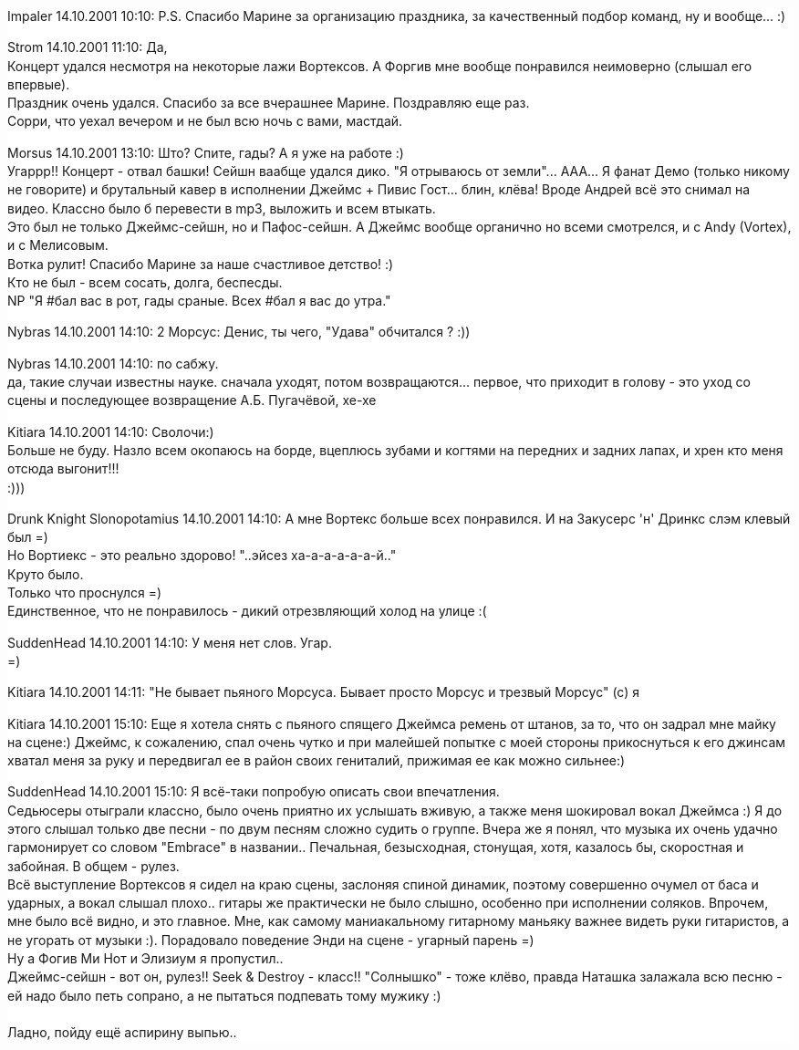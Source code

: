 Impaler 14.10.2001 10:10:
P.S. Спасибо Марине за организацию праздника, за качественный подбор команд, ну и вообще... :)

Strom 14.10.2001 11:10:
Да,<BR>Концерт удался несмотря на некоторые лажи Вортексов. А Форгив мне вообще понравился неимоверно (слышал его впервые).<BR>Праздник очень удался. Спасибо за все вчерашнее Марине. Поздравляю еще раз.<BR>Сорри, что уехал вечером и не был всю ночь с вами, мастдай.

Morsus 14.10.2001 13:10:
Што? Cпите, гады? А я уже на работе :)<BR>Угаррр!! Концерт - отвал башки! Сейшн ваабще удался дико. "Я отрываюсь от земли"... ААА... Я фанат Демо (только никому не говорите) и брутальный кавер в исполнении Джеймс + Пивис Гост... блин, клёва! Вроде Андрей всё это снимал на видео. Классно было б перевести в mp3, выложить и всем втыкать.<BR>Это был не только Джеймс-сейшн, но и Пафос-сейшн. А Джеймс вообще органично но всеми смотрелся, и с Andy (Vortex), и с Мелисовым.<BR>Вотка рулит! Спасибо Марине за наше счастливое детство! :)<BR>Кто не был - всем сосать, долга, беспесды.<BR>NP "Я #бал вас в рот, гады сраные. Всех #бал я вас до утра."

Nybras 14.10.2001 14:10:
2 Морсус: Денис, ты чего, "Удава"  обчитался ? :))

Nybras 14.10.2001 14:10:
по сабжу. <BR>да, такие случаи известны науке. сначала уходят, потом возвращаются... первое, что приходит в голову - это уход со сцены и последующее возвращение А.Б. Пугачёвой,  хе-хе

Kitiara 14.10.2001 14:10:
Сволочи:)<BR>Больше не буду. Назло всем окопаюсь на борде, вцеплюсь зубами и когтями на передних и задних лапах, и хрен кто меня отсюда выгонит!!!<BR>:)))

Drunk Knight Slonopotamius 14.10.2001 14:10:
А мне Вортекс больше всех понравился. И на Закусерс 'н' Дринкс слэм клевый был =)<BR>Но Вортиекс - это реально здорово! "..эйсез ха-а-а-а-а-а-й.."<BR>Круто было.<BR> Только что проснулся =)<BR>Единственное, что не понравилось - дикий отрезвляющий холод на улице :(

SuddenHead 14.10.2001 14:10:
У меня нет слов. Угар.<BR>=)

Kitiara 14.10.2001 14:11:
"Не бывает пьяного Морсуса. Бывает просто Морсус и трезвый Морсус" (с) я

Kitiara 14.10.2001 15:10:
Еще я хотела снять с пьяного спящего Джеймса ремень от штанов, за то, что он задрал мне майку на сцене:) Джеймс, к сожалению, спал очень чутко и при малейшей попытке с моей стороны прикоснуться к его джинсам хватал меня за руку и передвигал ее в район своих гениталий, прижимая ее как можно сильнее:)<BR>

SuddenHead 14.10.2001 15:10:
Я всё-таки попробую описать свои впечатления.<BR>Седьюсеры отыграли классно, было очень приятно их услышать вживую, а также меня шокировал вокал Джеймса :) Я до этого слышал только две песни - по двум песням сложно судить о группе. Вчера же я понял, что музыка их очень удачно гармонирует со словом "Embrace" в названии.. Печальная, безысходная, стонущая, хотя, казалось бы, скоростная и забойная. В общем - рулез.<BR>Всё выступление Вортексов я сидел на краю сцены, заслоняя спиной динамик, поэтому совершенно очумел от баса и ударных, а вокал слышал плохо.. гитары же практически не было слышно, особенно при исполнении соляков. Впрочем, мне было всё видно, и это главное. Мне, как самому маниакальному гитарному маньяку важнее видеть руки гитаристов, а не угорать от музыки :). Порадовало поведение Энди на сцене - угарный парень =)<BR>Ну а Фогив Ми Нот и Элизиум я пропустил..<BR>Джеймс-сейшн - вот он, рулез!! Seek & Destroy - класс!! "Солнышко" - тоже клёво, правда Наташка залажала всю песню - ей надо было петь сопрано, а не пытаться подпевать тому мужику :)<BR><BR>Ладно, пойду ещё аспирину выпью..
